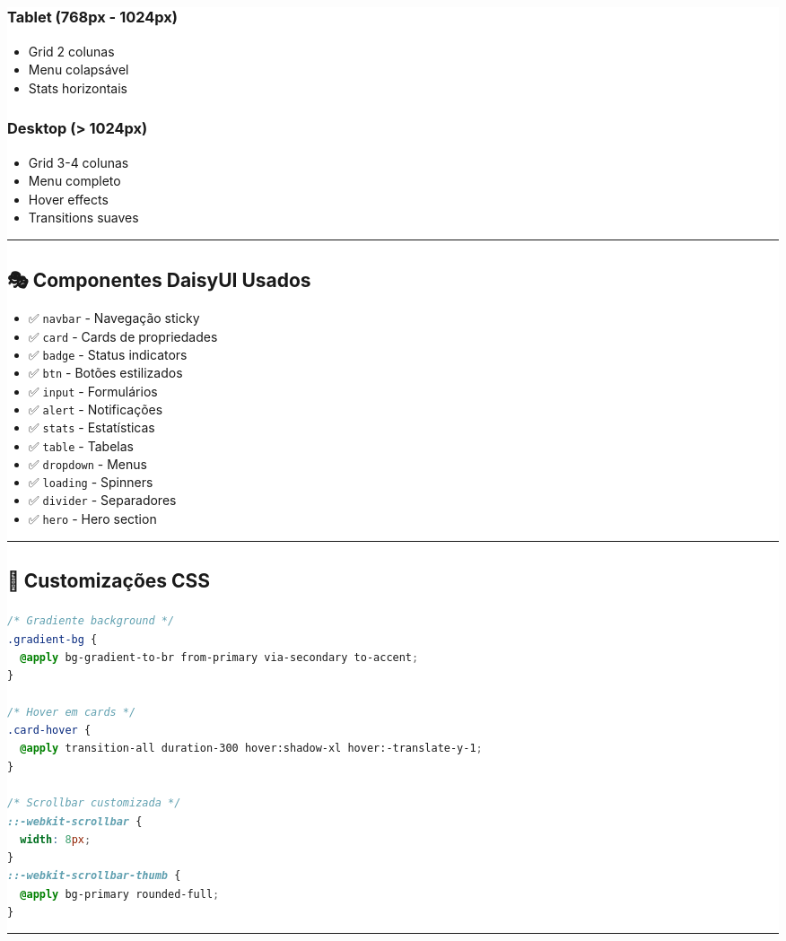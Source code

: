 ### Tablet (768px - 1024px)
- Grid 2 colunas
- Menu colapsável
- Stats horizontais

### Desktop (> 1024px)
- Grid 3-4 colunas
- Menu completo
- Hover effects
- Transitions suaves

---

## 🎭 Componentes DaisyUI Usados

- ✅ `navbar` - Navegação sticky
- ✅ `card` - Cards de propriedades
- ✅ `badge` - Status indicators
- ✅ `btn` - Botões estilizados
- ✅ `input` - Formulários
- ✅ `alert` - Notificações
- ✅ `stats` - Estatísticas
- ✅ `table` - Tabelas
- ✅ `dropdown` - Menus
- ✅ `loading` - Spinners
- ✅ `divider` - Separadores
- ✅ `hero` - Hero section

---

## 🎨 Customizações CSS

```css
/* Gradiente background */
.gradient-bg {
  @apply bg-gradient-to-br from-primary via-secondary to-accent;
}

/* Hover em cards */
.card-hover {
  @apply transition-all duration-300 hover:shadow-xl hover:-translate-y-1;
}

/* Scrollbar customizada */
::-webkit-scrollbar {
  width: 8px;
}
::-webkit-scrollbar-thumb {
  @apply bg-primary rounded-full;
}
```

---